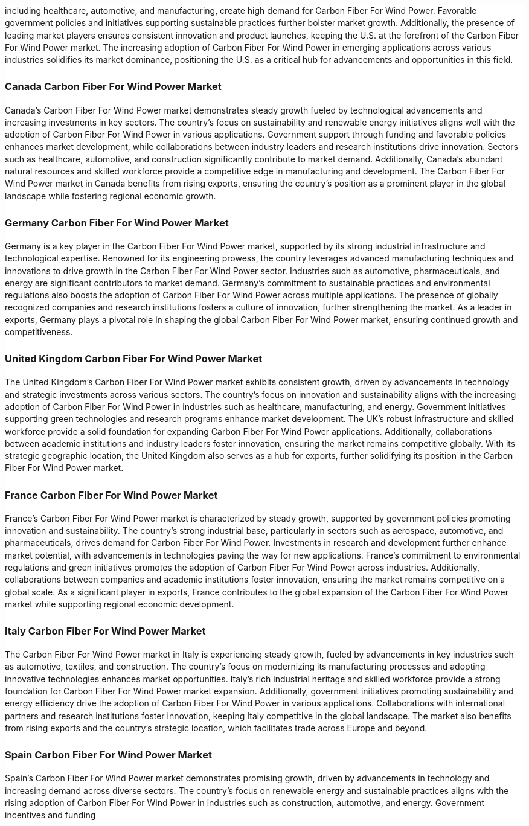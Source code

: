 including healthcare, automotive, and manufacturing, create high demand for Carbon Fiber For Wind Power. Favorable government policies and initiatives supporting sustainable practices further bolster market growth. Additionally, the presence of leading market players ensures consistent innovation and product launches, keeping the U.S. at the forefront of the Carbon Fiber For Wind Power market. The increasing adoption of Carbon Fiber For Wind Power in emerging applications across various industries solidifies its market dominance, positioning the U.S. as a critical hub for advancements and opportunities in this field.</p><h3>Canada Carbon Fiber For Wind Power Market</h3><p>Canada&rsquo;s Carbon Fiber For Wind Power market demonstrates steady growth fueled by technological advancements and increasing investments in key sectors. The country&rsquo;s focus on sustainability and renewable energy initiatives aligns well with the adoption of Carbon Fiber For Wind Power in various applications. Government support through funding and favorable policies enhances market development, while collaborations between industry leaders and research institutions drive innovation. Sectors such as healthcare, automotive, and construction significantly contribute to market demand. Additionally, Canada&rsquo;s abundant natural resources and skilled workforce provide a competitive edge in manufacturing and development. The Carbon Fiber For Wind Power market in Canada benefits from rising exports, ensuring the country&rsquo;s position as a prominent player in the global landscape while fostering regional economic growth.</p><h3>Germany Carbon Fiber For Wind Power Market</h3><p>Germany is a key player in the Carbon Fiber For Wind Power market, supported by its strong industrial infrastructure and technological expertise. Renowned for its engineering prowess, the country leverages advanced manufacturing techniques and innovations to drive growth in the Carbon Fiber For Wind Power sector. Industries such as automotive, pharmaceuticals, and energy are significant contributors to market demand. Germany&rsquo;s commitment to sustainable practices and environmental regulations also boosts the adoption of Carbon Fiber For Wind Power across multiple applications. The presence of globally recognized companies and research institutions fosters a culture of innovation, further strengthening the market. As a leader in exports, Germany plays a pivotal role in shaping the global Carbon Fiber For Wind Power market, ensuring continued growth and competitiveness.</p><h3>United Kingdom Carbon Fiber For Wind Power Market</h3><p>The United Kingdom&rsquo;s Carbon Fiber For Wind Power market exhibits consistent growth, driven by advancements in technology and strategic investments across various sectors. The country&rsquo;s focus on innovation and sustainability aligns with the increasing adoption of Carbon Fiber For Wind Power in industries such as healthcare, manufacturing, and energy. Government initiatives supporting green technologies and research programs enhance market development. The UK&rsquo;s robust infrastructure and skilled workforce provide a solid foundation for expanding Carbon Fiber For Wind Power applications. Additionally, collaborations between academic institutions and industry leaders foster innovation, ensuring the market remains competitive globally. With its strategic geographic location, the United Kingdom also serves as a hub for exports, further solidifying its position in the Carbon Fiber For Wind Power market.</p><h3>France Carbon Fiber For Wind Power Market</h3><p>France&rsquo;s Carbon Fiber For Wind Power market is characterized by steady growth, supported by government policies promoting innovation and sustainability. The country&rsquo;s strong industrial base, particularly in sectors such as aerospace, automotive, and pharmaceuticals, drives demand for Carbon Fiber For Wind Power. Investments in research and development further enhance market potential, with advancements in technologies paving the way for new applications. France&rsquo;s commitment to environmental regulations and green initiatives promotes the adoption of Carbon Fiber For Wind Power across industries. Additionally, collaborations between companies and academic institutions foster innovation, ensuring the market remains competitive on a global scale. As a significant player in exports, France contributes to the global expansion of the Carbon Fiber For Wind Power market while supporting regional economic development.</p><h3>Italy Carbon Fiber For Wind Power Market</h3><p>The Carbon Fiber For Wind Power market in Italy is experiencing steady growth, fueled by advancements in key industries such as automotive, textiles, and construction. The country&rsquo;s focus on modernizing its manufacturing processes and adopting innovative technologies enhances market opportunities. Italy&rsquo;s rich industrial heritage and skilled workforce provide a strong foundation for Carbon Fiber For Wind Power market expansion. Additionally, government initiatives promoting sustainability and energy efficiency drive the adoption of Carbon Fiber For Wind Power in various applications. Collaborations with international partners and research institutions foster innovation, keeping Italy competitive in the global landscape. The market also benefits from rising exports and the country&rsquo;s strategic location, which facilitates trade across Europe and beyond.</p><h3>Spain Carbon Fiber For Wind Power Market</h3><p>Spain&rsquo;s Carbon Fiber For Wind Power market demonstrates promising growth, driven by advancements in technology and increasing demand across diverse sectors. The country&rsquo;s focus on renewable energy and sustainable practices aligns with the rising adoption of Carbon Fiber For Wind Power in industries such as construction, automotive, and energy. Government incentives and funding